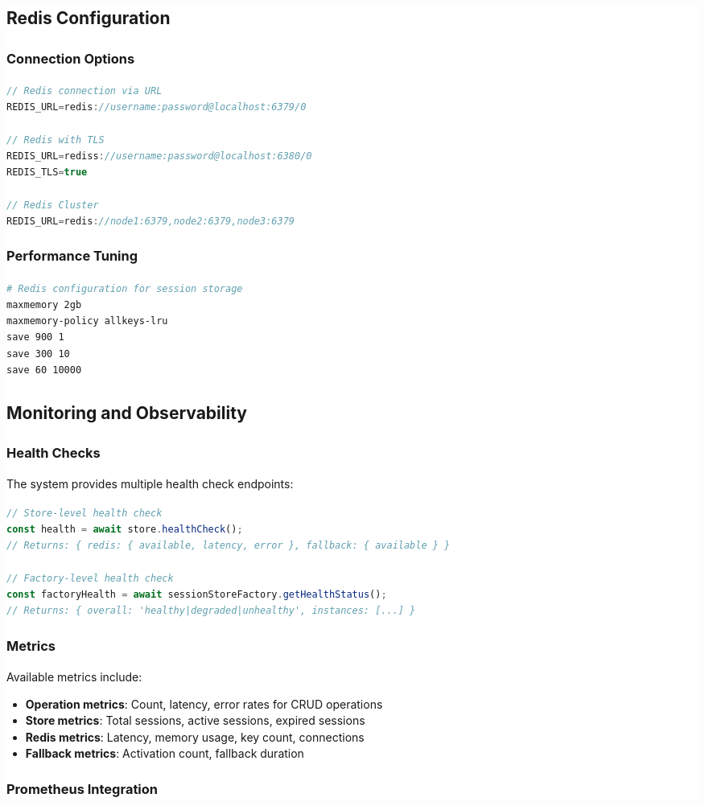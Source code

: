 ## Redis Configuration

### Connection Options

```typescript
// Redis connection via URL
REDIS_URL=redis://username:password@localhost:6379/0

// Redis with TLS
REDIS_URL=rediss://username:password@localhost:6380/0
REDIS_TLS=true

// Redis Cluster
REDIS_URL=redis://node1:6379,node2:6379,node3:6379
```

### Performance Tuning

```bash
# Redis configuration for session storage
maxmemory 2gb
maxmemory-policy allkeys-lru
save 900 1
save 300 10
save 60 10000
```

## Monitoring and Observability

### Health Checks

The system provides multiple health check endpoints:

```typescript
// Store-level health check
const health = await store.healthCheck();
// Returns: { redis: { available, latency, error }, fallback: { available } }

// Factory-level health check
const factoryHealth = await sessionStoreFactory.getHealthStatus();
// Returns: { overall: 'healthy|degraded|unhealthy', instances: [...] }
```

### Metrics

Available metrics include:

- **Operation metrics**: Count, latency, error rates for CRUD operations
- **Store metrics**: Total sessions, active sessions, expired sessions
- **Redis metrics**: Latency, memory usage, key count, connections
- **Fallback metrics**: Activation count, fallback duration

### Prometheus Integration
